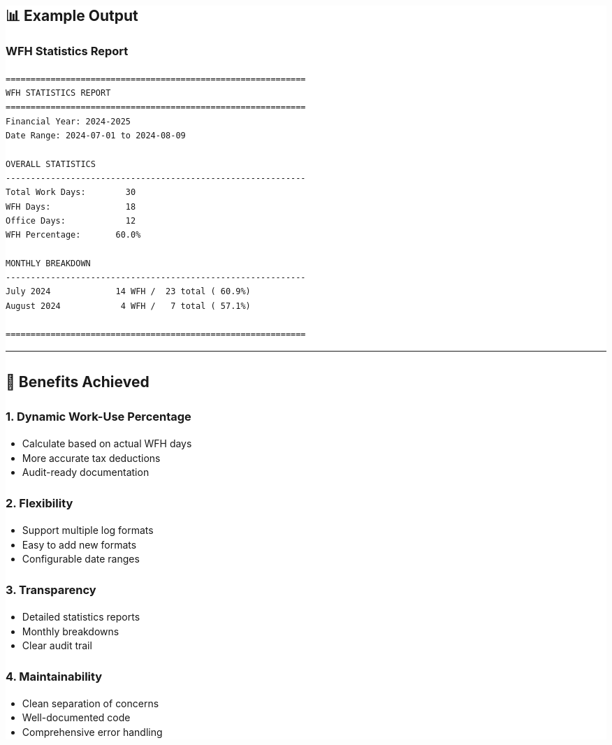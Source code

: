 
## 📊 Example Output

### WFH Statistics Report
```
============================================================
WFH STATISTICS REPORT
============================================================
Financial Year: 2024-2025
Date Range: 2024-07-01 to 2024-08-09

OVERALL STATISTICS
------------------------------------------------------------
Total Work Days:        30
WFH Days:               18
Office Days:            12
WFH Percentage:       60.0%

MONTHLY BREAKDOWN
------------------------------------------------------------
July 2024             14 WFH /  23 total ( 60.9%)
August 2024            4 WFH /   7 total ( 57.1%)

============================================================
```

---

## 🎯 Benefits Achieved

### 1. **Dynamic Work-Use Percentage**
- Calculate based on actual WFH days
- More accurate tax deductions
- Audit-ready documentation

### 2. **Flexibility**
- Support multiple log formats
- Easy to add new formats
- Configurable date ranges

### 3. **Transparency**
- Detailed statistics reports
- Monthly breakdowns
- Clear audit trail

### 4. **Maintainability**
- Clean separation of concerns
- Well-documented code
- Comprehensive error handling
